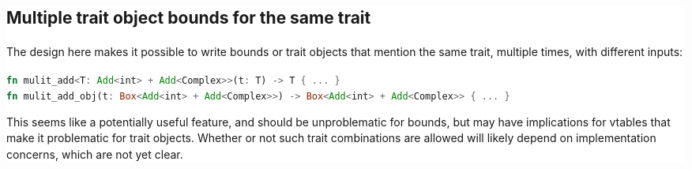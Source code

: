 ## Multiple trait object bounds for the same trait

The design here makes it possible to write bounds or trait objects that mention
the same trait, multiple times, with different inputs:

```rust
fn mulit_add<T: Add<int> + Add<Complex>>(t: T) -> T { ... }
fn mulit_add_obj(t: Box<Add<int> + Add<Complex>>) -> Box<Add<int> + Add<Complex>> { ... }
```

This seems like a potentially useful feature, and should be unproblematic for
bounds, but may have implications for vtables that make it problematic for trait
objects. Whether or not such trait combinations are allowed will likely depend
on implementation concerns, which are not yet clear.
